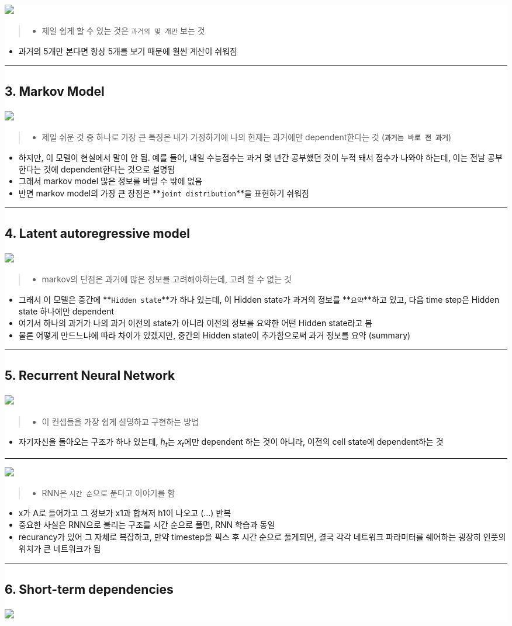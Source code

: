 ![](https://velog.velcdn.com/images/leejy1373/post/cfd2614b-b7e9-4253-b522-86e168395bcc/image.png)


>- 제일 쉽게 할 수 있는 것은 `과거의 몇 개만` 보는 것
- 과거의 5개만 본다면 항상 5개를 보기 때문에 훨씬 계산이 쉬워짐

---

## 3. Markov Model
![](https://velog.velcdn.com/images/leejy1373/post/247b87b1-910c-472c-8c3b-b358f2a0a146/image.png)


>- 제일 쉬운 것 중 하나로 가장 큰 특징은 내가 가정하기에 나의 현재는 과거에만 dependent한다는 것 (**`과거는 바로 전 과거`**)
  - 하지만, 이 모델이 현실에서 말이 안 됨.
예를 들어, 내일 수능점수는 과거 몇 년간 공부했던 것이 누적 돼서 점수가 나와야 하는데, 이는 전날 공부한다는 것에 dependent한다는 것으로 설명됨
- 그래서 markov model 많은 정보를 버릴 수 밖에 없음
- 반면 markov model의 가장 큰 장점은 **`joint distribution`**을 표현하기 쉬워짐

---

## 4. Latent autoregressive model
![](https://velog.velcdn.com/images/leejy1373/post/7065959c-726e-43f4-beec-c2e4c0a1fefb/image.png)


>- markov의 단점은 과거에 많은 정보를 고려해야하는데, 고려 할 수 없는 것
- 그래서 이 모델은 중간에 **`Hidden state`**가 하나 있는데, 이 Hidden state가 과거의 정보를 **`요약`**하고 있고, 다음 time step은 Hidden state 하나에만 dependent
- 여기서 하나의 과거가 나의 과거 이전의 state가 아니라 이전의 정보를 요약한 어떤 Hidden state라고 봄
- 물론 어떻게 만드느냐에 따라 차이가 있겠지만, 중간의 Hidden state이 추가함으로써 과거 정보를 요약 (summary)

---

## 5. Recurrent Neural Network
![](https://velog.velcdn.com/images/leejy1373/post/81e0b413-67d0-4198-a96a-d4f1d22c2c2f/image.png)


>- 이 컨셉들을 가장 쉽게 설명하고 구현하는 방법
- 자기자신을 돌아오는 구조가 하나 있는데, $h_t$는 $x_t$에만 dependent 하는 것이 아니라, 이전의 cell state에 dependent하는 것

---

![](https://velog.velcdn.com/images/leejy1373/post/7100583a-d4b7-4f79-9959-ccc01d3f4254/image.png)

>- RNN은 `시간 순`으로 푼다고 이야기를 함
- x가 A로 들어가고 그 정보가 x1과 합쳐저 h1이 나오고 (…) 반복
- 중요한 사실은 RNN으로 불리는 구조를 시간 순으로 풀면, RNN 학습과 동일
- recurancy가 있어 그 자체로 복잡하고, 만약 timestep을 픽스 후 시간 순으로 풀게되면, 결국 각각 네트워크 파라미터를 쉐어하는 굉장히 인풋의 위치가 큰 네트워크가 됨

---

## 6. Short-term dependencies
![](https://velog.velcdn.com/images/leejy1373/post/7a1204aa-07f4-4f48-b82a-5cfd203dcf83/image.png)
